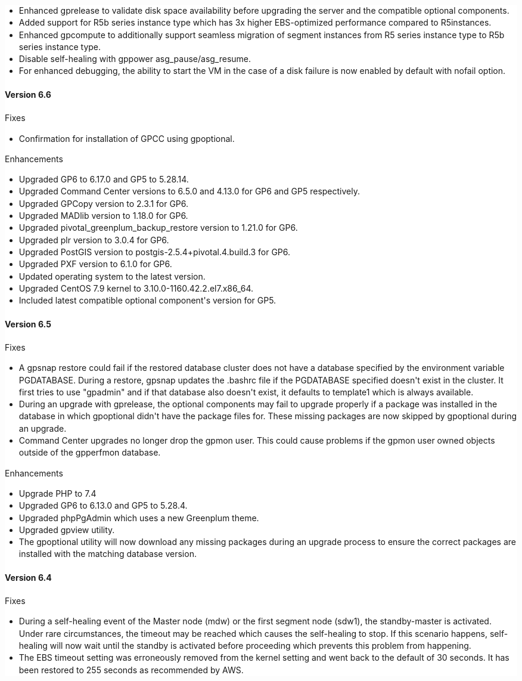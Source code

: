   - Enhanced gprelease to validate disk space availability before upgrading the server and the
    compatible optional components.
  - Added support for R5b series instance type which has 3x higher EBS-optimized performance
    compared to R5instances.
  - Enhanced gpcompute to additionally support seamless migration of segment instances from R5
    series instance type to R5b series instance type.
- Disable self-healing with gppower asg_pause/asg_resume.
- For enhanced debugging, the ability to start the VM in the case of a disk failure is now enabled by
  default with nofail option.

#### <a id="vpc"></a>Version 6.6

Fixes
-	Confirmation for installation of GPCC using gpoptional.

Enhancements
-	Upgraded GP6 to 6.17.0 and GP5 to 5.28.14.
-	Upgraded Command Center versions to 6.5.0 and 4.13.0 for GP6 and GP5 respectively.
-	Upgraded GPCopy version to 2.3.1 for GP6.
-	Upgraded MADlib version to 1.18.0 for GP6.
-	Upgraded pivotal_greenplum_backup_restore version to 1.21.0 for GP6.
-	Upgraded plr version to 3.0.4 for GP6.
-	Upgraded PostGIS version to postgis-2.5.4+pivotal.4.build.3 for GP6.
-	Upgraded PXF version to 6.1.0 for GP6.
-	Updated operating system to the latest version.
- Upgraded CentOS 7.9 kernel to 3.10.0-1160.42.2.el7.x86_64.
-	Included latest compatible optional component's version for GP5.

#### <a id="ami"></a>Version 6.5

Fixes
-	A gpsnap restore could fail if the restored database cluster does not have a database specified by the environment variable PGDATABASE. During a restore, gpsnap updates the .bashrc file if the PGDATABASE specified doesn't exist in the cluster. It first tries to use "gpadmin" and if that database also doesn't exist, it defaults to template1 which is always available.
-	During an upgrade with gprelease, the optional components may fail to upgrade properly if a package was installed in the database in which gpoptional didn't have the package files for. These missing packages are now skipped by gpoptional during an upgrade.
-	Command Center upgrades no longer drop the gpmon user. This could cause problems if the gpmon user owned objects outside of the gpperfmon database.

Enhancements
-	Upgrade PHP to 7.4
-	Upgraded GP6 to 6.13.0 and GP5 to 5.28.4.
-	Upgraded phpPgAdmin which uses a new Greenplum theme.
-	Upgraded gpview utility.
-	The gpoptional utility will now download any missing packages during an upgrade process to ensure the correct packages are installed with the matching database version.

#### <a id="vpc"></a>Version 6.4

Fixes
-	During a self-healing event of the Master node (mdw) or the first segment node (sdw1), the standby-master is activated. Under rare circumstances, the timeout may be reached which causes the self-healing to stop. If this scenario happens, self-healing will now wait until the standby is activated before proceeding which prevents this problem from happening.
-	The EBS timeout setting was erroneously removed from the kernel setting and went back to the default of 30 seconds. It has been restored to 255 seconds as recommended by AWS.
